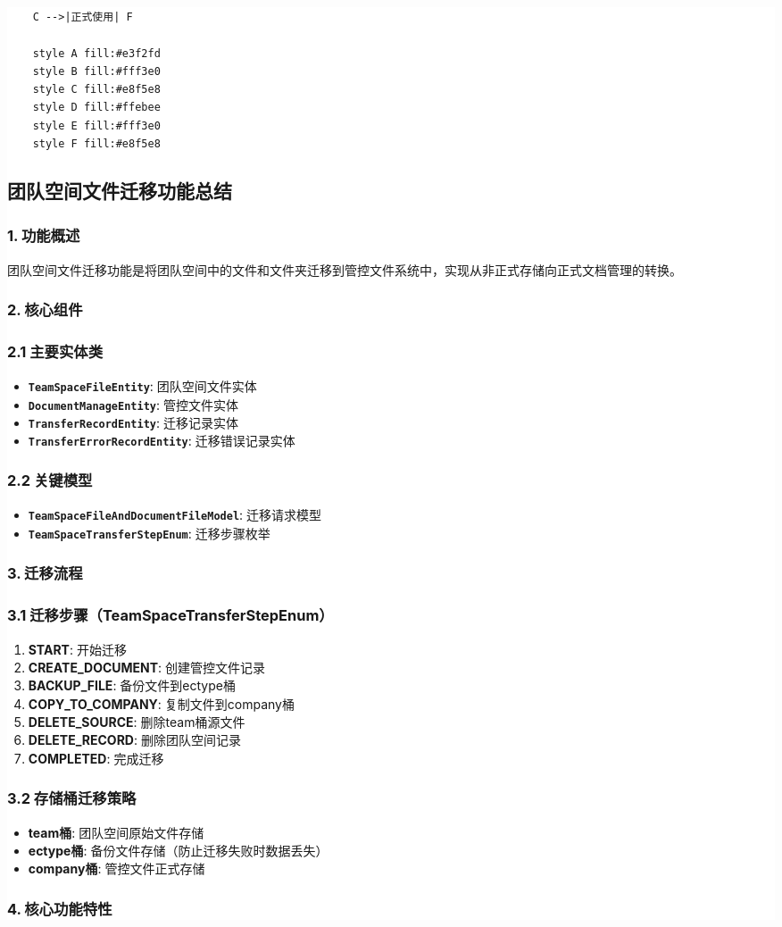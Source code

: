 ```mermaid
    C -->|正式使用| F
    
    style A fill:#e3f2fd
    style B fill:#fff3e0
    style C fill:#e8f5e8
    style D fill:#ffebee
    style E fill:#fff3e0
    style F fill:#e8f5e8
```

## 团队空间文件迁移功能总结

### 1. 功能概述

团队空间文件迁移功能是将团队空间中的文件和文件夹迁移到管控文件系统中，实现从非正式存储向正式文档管理的转换。

### 2. 核心组件

### 2.1 主要实体类

- **`TeamSpaceFileEntity`**: 团队空间文件实体
- **`DocumentManageEntity`**: 管控文件实体
- **`TransferRecordEntity`**: 迁移记录实体
- **`TransferErrorRecordEntity`**: 迁移错误记录实体

### 2.2 关键模型

- **`TeamSpaceFileAndDocumentFileModel`**: 迁移请求模型
- **`TeamSpaceTransferStepEnum`**: 迁移步骤枚举

### 3. 迁移流程

### 3.1 迁移步骤（TeamSpaceTransferStepEnum）

1. **START**: 开始迁移
2. **CREATE_DOCUMENT**: 创建管控文件记录
3. **BACKUP_FILE**: 备份文件到ectype桶
4. **COPY_TO_COMPANY**: 复制文件到company桶
5. **DELETE_SOURCE**: 删除team桶源文件
6. **DELETE_RECORD**: 删除团队空间记录
7. **COMPLETED**: 完成迁移

### 3.2 存储桶迁移策略

- **team桶**: 团队空间原始文件存储
- **ectype桶**: 备份文件存储（防止迁移失败时数据丢失）
- **company桶**: 管控文件正式存储

### 4. 核心功能特性
